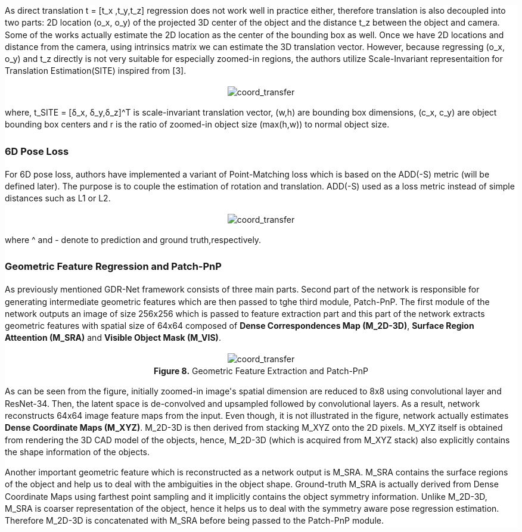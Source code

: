  
As direct translation t = [t_x ,t_y,t_z] regression does not work well in practice either, therefore translation is also decoupled into two parts: 2D location (o_x, o_y) of the projected 3D center of the object and the distance t_z between the object and camera. Some of the works actually estimate the 2D location as the center of the bounding box as well. Once we have 2D locations and distance from the camera, using intrinsics matrix we can estimate the 3D translation vector.
However, because regressing (o_x, o_y) and t_z directly is not very suitable for especially zoomed-in regions, the authors utilize Scale-Invariant representaition for Translation Estimation(SITE) inspired from [3]. 

<center><img src="https://raw.githubusercontent.com/ibrahimovnijat/ibrahimovnijat.github.io/develop/blog_images/site_translation.png" alt="coord_transfer" width="190" height="95" align="center"> </center>

where, t_SITE = [δ_x, δ_y,δ_z]^T  is scale-invariant translation vector, (w,h) are bounding box dimensions, (c_x, c_y) are object bounding box centers and r is the ratio of zoomed-in object size (max(h,w)) to normal object size.

### 6D Pose Loss

For 6D pose loss, authors have implemented a variant of Point-Matching loss which is based on the ADD(-S) metric (will be defined later). The purpose is to couple the estimation of rotation and translation. ADD(-S) used as a loss metric instead of simple distances such as L1 or L2. 

<center><img src="https://raw.githubusercontent.com/ibrahimovnijat/ibrahimovnijat.github.io/develop/blog_images/6d_pose_loss.png" alt="coord_transfer" width="290" height="160" align="center"> </center>

where ^ and - denote to prediction and ground truth,respectively. 


### Geometric Feature Regression and Patch-PnP

As previously mentioned GDR-Net framework consists of three main parts. Second part of the network is responsible for generating intermediate geometric features which are then passed to tghe third module, Patch-PnP. The first module of the network outputs an image of size 256x256 which is passed to feature extraction part and this part of the network extracts geometric features with spatial size of 64x64 composed of **Dense Correspondences Map (M_2D-3D)**, **Surface Region Atteention (M_SRA)**  and   **Visible Object Mask (M_VIS)**.


<center><img src="https://raw.githubusercontent.com/ibrahimovnijat/ibrahimovnijat.github.io/develop/blog_images/geo_feature_map_patch_pnp.png" alt="coord_transfer" width="450" height="300" align="center"> </center>
<center><b>Figure 8.</b> Geometric Feature Extraction and Patch-PnP</center>

As can be seen from the figure, initially zoomed-in image's spatial dimension are reduced to 8x8 using convolutional layer and ResNet-34. Then, the latent space is de-convolved and upsampled followed by convolutional layers. As a result, network reconstructs 64x64 image feature maps from the input. Even though, it is not illustrated in the figure, network actually estimates **Dense Coordinate Maps (M_XYZ)**. M_2D-3D is then derived from stacking M_XYZ onto the 2D pixels. M_XYZ itself is obtained from rendering the 3D CAD model of the objects, hence, M_2D-3D (which is acquired from M_XYZ stack) also explicitly contains the shape information of the objects.  

Another important geometric feature which is reconstructed as a network output is M_SRA. M_SRA contains the surface regions of the object and help us to deal with the ambiguities in the object shape. Ground-truth M_SRA is actually derived from Dense Coordinate Maps using farthest point sampling and it implicitly contains the object symmetry information. Unlike M_2D-3D, M_SRA is coarser representation of the object, hence it helps us to deal with the symmetry aware pose regression estimation. Therefore M_2D-3D is concatenated with M_SRA before being passed to the Patch-PnP module. 
 